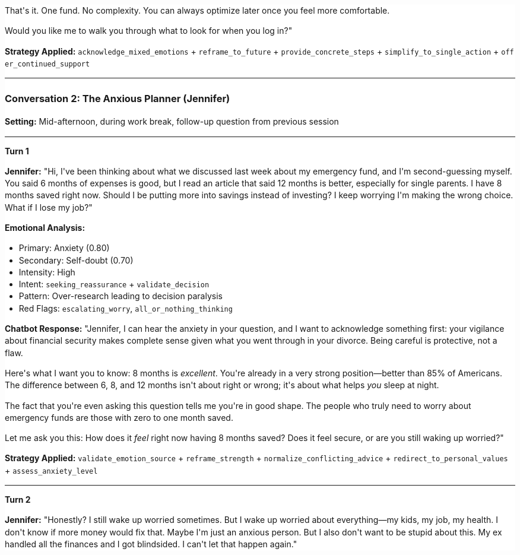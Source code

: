 That's it. One fund. No complexity. You can always optimize later once you feel more comfortable.

Would you like me to walk you through what to look for when you log in?"

**Strategy Applied:** `acknowledge_mixed_emotions` + `reframe_to_future` + `provide_concrete_steps` + `simplify_to_single_action` + `offer_continued_support`

---

### **Conversation 2: The Anxious Planner (Jennifer)**

**Setting:** Mid-afternoon, during work break, follow-up question from previous session

---

**Turn 1**

**Jennifer:** "Hi, I've been thinking about what we discussed last week about my emergency fund, and I'm second-guessing myself. You said 6 months of expenses is good, but I read an article that said 12 months is better, especially for single parents. I have 8 months saved right now. Should I be putting more into savings instead of investing? I keep worrying I'm making the wrong choice. What if I lose my job?"

**Emotional Analysis:**
- Primary: Anxiety (0.80)
- Secondary: Self-doubt (0.70)
- Intensity: High
- Intent: `seeking_reassurance` + `validate_decision`
- Pattern: Over-research leading to decision paralysis
- Red Flags: `escalating_worry`, `all_or_nothing_thinking`

**Chatbot Response:**
"Jennifer, I can hear the anxiety in your question, and I want to acknowledge something first: your vigilance about financial security makes complete sense given what you went through in your divorce. Being careful is protective, not a flaw.

Here's what I want you to know: 8 months is *excellent*. You're already in a very strong position—better than 85% of Americans. The difference between 6, 8, and 12 months isn't about right or wrong; it's about what helps *you* sleep at night.

The fact that you're even asking this question tells me you're in good shape. The people who truly need to worry about emergency funds are those with zero to one month saved.

Let me ask you this: How does it *feel* right now having 8 months saved? Does it feel secure, or are you still waking up worried?"

**Strategy Applied:** `validate_emotion_source` + `reframe_strength` + `normalize_conflicting_advice` + `redirect_to_personal_values` + `assess_anxiety_level`

---

**Turn 2**

**Jennifer:** "Honestly? I still wake up worried sometimes. But I wake up worried about everything—my kids, my job, my health. I don't know if more money would fix that. Maybe I'm just an anxious person. But I also don't want to be stupid about this. My ex handled all the finances and I got blindsided. I can't let that happen again."
